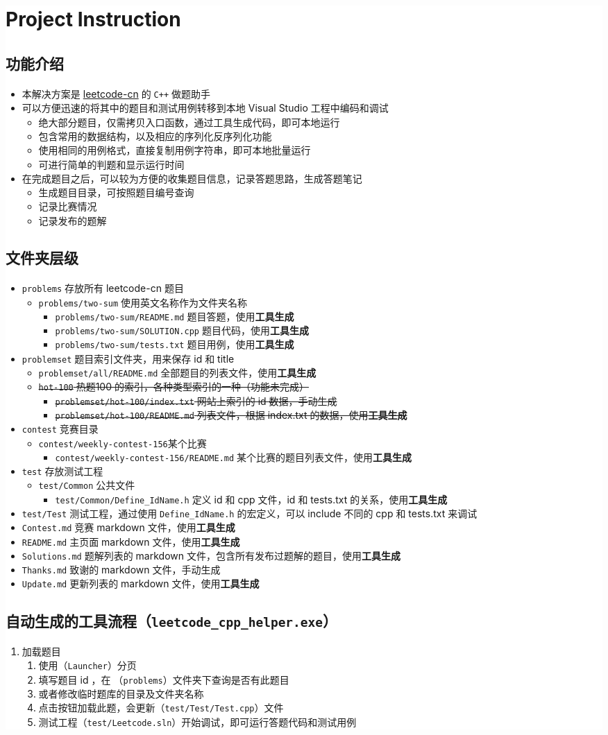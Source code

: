 # Project Instruction

## 功能介绍

* 本解决方案是 [leetcode-cn](https://leetcode-cn.com/) 的 `C++` 做题助手
* 可以方便迅速的将其中的题目和测试用例转移到本地 Visual Studio 工程中编码和调试
  * 绝大部分题目，仅需拷贝入口函数，通过工具生成代码，即可本地运行
  * 包含常用的数据结构，以及相应的序列化反序列化功能
  * 使用相同的用例格式，直接复制用例字符串，即可本地批量运行
  * 可进行简单的判题和显示运行时间
* 在完成题目之后，可以较为方便的收集题目信息，记录答题思路，生成答题笔记
  * 生成题目目录，可按照题目编号查询
  * 记录比赛情况
  * 记录发布的题解

## 文件夹层级

* `problems` 存放所有 leetcode-cn 题目
  * `problems/two-sum` 使用英文名称作为文件夹名称
    * `problems/two-sum/README.md` 题目答题，使用**工具生成**
    * `problems/two-sum/SOLUTION.cpp` 题目代码，使用**工具生成** 
    * `problems/two-sum/tests.txt` 题目用例，使用**工具生成**
* `problemset` 题目索引文件夹，用来保存 id 和 title
  * `problemset/all/README.md` 全部题目的列表文件，使用**工具生成**
  * ~~`hot-100` 热题100 的索引，各种类型索引的一种（功能未完成）~~
    * ~~`problemset/hot-100/index.txt` 网站上索引的 id 数据，手动生成~~
    * ~~`problemset/hot-100/README.md` 列表文件，根据 index.txt 的数据，使用**工具生成**~~
* `contest` 竞赛目录
  * `contest/weekly-contest-156`某个比赛
    * `contest/weekly-contest-156/README.md` 某个比赛的题目列表文件，使用**工具生成**
* `test` 存放测试工程
  * `test/Common` 公共文件
    * `test/Common/Define_IdName.h` 定义 id 和 cpp 文件，id 和 tests.txt 的关系，使用**工具生成**
* `test/Test` 测试工程，通过使用 `Define_IdName.h` 的宏定义，可以 include 不同的 cpp 和 tests.txt 来调试
* `Contest.md` 竞赛 markdown 文件，使用**工具生成**
* `README.md` 主页面 markdown 文件，使用**工具生成**
* `Solutions.md` 题解列表的 markdown 文件，包含所有发布过题解的题目，使用**工具生成**
* `Thanks.md` 致谢的 markdown 文件，手动生成
* `Update.md` 更新列表的 markdown 文件，使用**工具生成**

## 自动生成的工具流程（`leetcode_cpp_helper.exe`）

1. 加载题目
   1. 使用（`Launcher`）分页
   2. 填写题目 id ，在 （`problems`）文件夹下查询是否有此题目
   3. 或者修改临时题库的目录及文件夹名称
   4. 点击按钮加载此题，会更新（`test/Test/Test.cpp`）文件
   5. 测试工程（`test/Leetcode.sln`）开始调试，即可运行答题代码和测试用例
